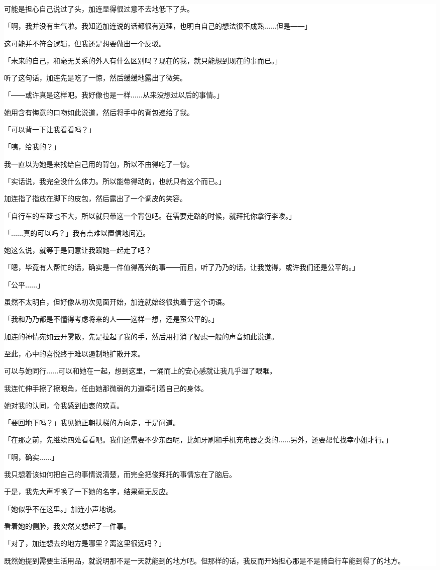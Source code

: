 可能是担心自己说过了头，加连显得很过意不去地低下了头。

「啊，我并没有生气啦。我知道加连说的话都很有道理，也明白自己的想法很不成熟……但是——」

这可能并不符合逻辑，但我还是想要做出一个反驳。

「未来的自己，和毫无关系的外人有什么区别吗？现在的我，就只能想到现在的事而已。」

听了这句话，加连先是吃了一惊，然后缓缓地露出了微笑。

「——或许真是这样吧。我好像也是一样……从来没想过以后的事情。」

她用含有悔意的口吻如此说道，然后将手中的背包递给了我。

「可以背一下让我看看吗？」

「咦，给我的？」

我一直以为她是来找给自己用的背包，所以不由得吃了一惊。

「实话说，我完全没什么体力。所以能带得动的，也就只有这个而已。」

加连指了指放在脚下的皮包，然后露出了一个调皮的笑容。

「自行车的车篮也不大，所以就只带这一个背包吧。在需要走路的时候，就拜托你拿行李喽。」

「……真的可以吗？」我有点难以置信地问道。

她这么说，就等于是同意让我跟她一起走了吧？

「嗯，毕竟有人帮忙的话，确实是一件值得高兴的事——而且，听了乃乃的话，让我觉得，或许我们还是公平的。」

「公平……」

虽然不太明白，但好像从初次见面开始，加连就始终很执着于这个词语。

「我和乃乃都是不懂得考虑将来的人——这样一想，还是蛮公平的。」

加连的神情宛如云开雾散，先是拉起了我的手，然后用打消了疑虑一般的声音如此说道。

至此，心中的喜悦终于难以遏制地扩散开来。

可以与她同行……可以和她在一起，想到这里，一涌而上的安心感就让我几乎湿了眼眶。

我连忙伸手擦了擦眼角，任由她那微弱的力道牵引着自己的身体。

她对我的认同，令我感到由衷的欢喜。

「要回地下吗？」我见她正朝扶梯的方向走，于是问道。

「在那之前，先继续四处看看吧。我们还需要不少东西呢，比如牙刷和手机充电器之类的……另外，还要帮忙找幸小姐才行。」

「啊，确实……」

我只想着该如何把自己的事情说清楚，而完全把俊拜托的事情忘在了脑后。

于是，我先大声呼唤了一下她的名字，结果毫无反应。

「她似乎不在这里。」加连小声地说。

看着她的侧脸，我突然又想起了一件事。

「对了，加连想去的地方是哪里？离这里很远吗？」

既然她提到需要生活用品，就说明那不是一天就能到的地方吧。但那样的话，我反而开始担心那是不是骑自行车能到得了的地方。
